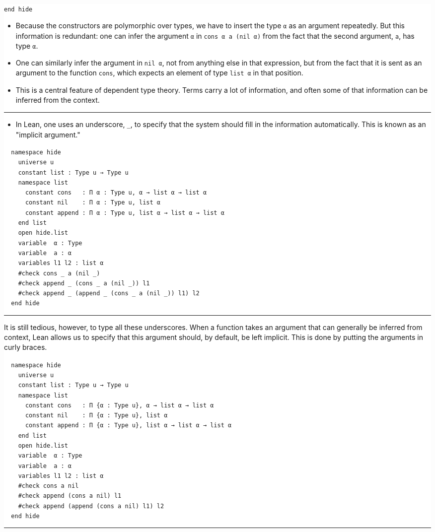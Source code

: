 ```lean
end hide
```
+ Because the constructors are polymorphic over types, we have to insert the type
  `α` as an argument repeatedly. But this information is redundant: one can
  infer the argument `α` in `cons α a (nil α)` from the fact that the second
  argument, `a`, has type `α`.

+ One can similarly infer the argument in `nil α`, not from anything else in
  that expression, but from the fact that it is sent as an argument to the
  function `cons`, which expects an element of type `list α` in that position.

+ This is a central feature of dependent type theory. Terms carry a lot of
  information, and often some of that information can be inferred from the context.

---

+ In Lean, one uses an underscore, `_`, to specify that the system
  should fill in the information automatically. This is known as an "implicit
  argument."
```lean
  namespace hide
    universe u
    constant list : Type u → Type u
    namespace list
      constant cons   : Π α : Type u, α → list α → list α
      constant nil    : Π α : Type u, list α
      constant append : Π α : Type u, list α → list α → list α
    end list
    open hide.list
    variable  α : Type
    variable  a : α
    variables l1 l2 : list α
    #check cons _ a (nil _)
    #check append _ (cons _ a (nil _)) l1
    #check append _ (append _ (cons _ a (nil _)) l1) l2
  end hide
```

---

It is still tedious, however, to type all these underscores.
When a function takes an argument that can generally be inferred from context,
Lean allows us to specify that this argument should, by default, be left
implicit. This is done by putting the arguments in curly braces.
```lean
  namespace hide
    universe u
    constant list : Type u → Type u
    namespace list
      constant cons   : Π {α : Type u}, α → list α → list α
      constant nil    : Π {α : Type u}, list α
      constant append : Π {α : Type u}, list α → list α → list α
    end list
    open hide.list
    variable  α : Type
    variable  a : α
    variables l1 l2 : list α
    #check cons a nil
    #check append (cons a nil) l1
    #check append (append (cons a nil) l1) l2
  end hide
```

---